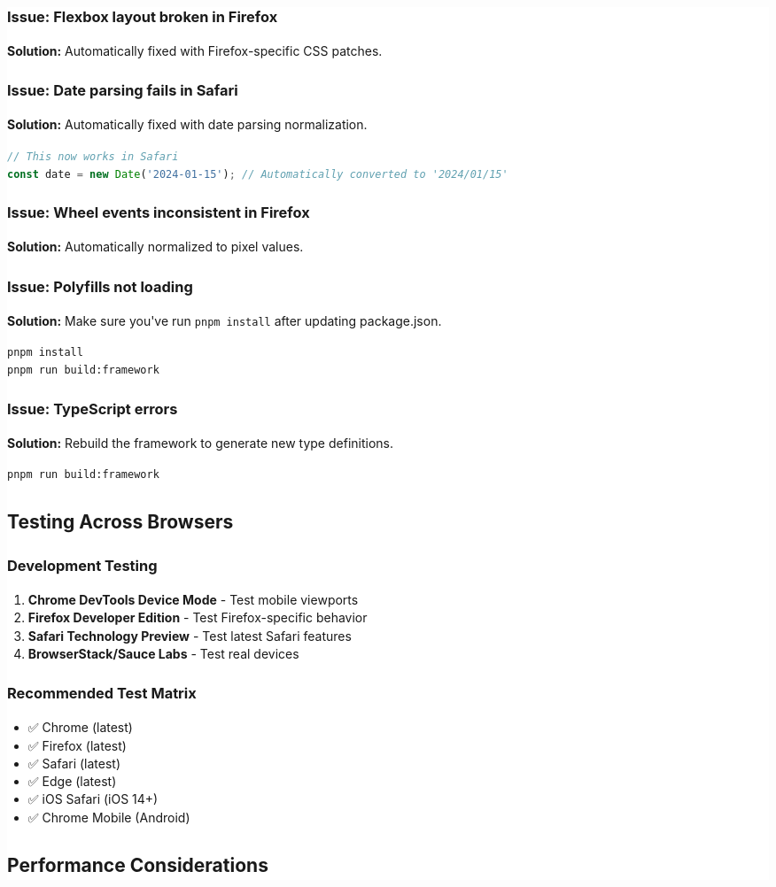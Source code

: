 ### Issue: Flexbox layout broken in Firefox

**Solution:** Automatically fixed with Firefox-specific CSS patches.

### Issue: Date parsing fails in Safari

**Solution:** Automatically fixed with date parsing normalization.

```typescript
// This now works in Safari
const date = new Date('2024-01-15'); // Automatically converted to '2024/01/15'
```

### Issue: Wheel events inconsistent in Firefox

**Solution:** Automatically normalized to pixel values.

### Issue: Polyfills not loading

**Solution:** Make sure you've run `pnpm install` after updating package.json.

```bash
pnpm install
pnpm run build:framework
```

### Issue: TypeScript errors

**Solution:** Rebuild the framework to generate new type definitions.

```bash
pnpm run build:framework
```

## Testing Across Browsers

### Development Testing

1. **Chrome DevTools Device Mode** - Test mobile viewports
2. **Firefox Developer Edition** - Test Firefox-specific behavior
3. **Safari Technology Preview** - Test latest Safari features
4. **BrowserStack/Sauce Labs** - Test real devices

### Recommended Test Matrix

- ✅ Chrome (latest)
- ✅ Firefox (latest)
- ✅ Safari (latest)
- ✅ Edge (latest)
- ✅ iOS Safari (iOS 14+)
- ✅ Chrome Mobile (Android)

## Performance Considerations
